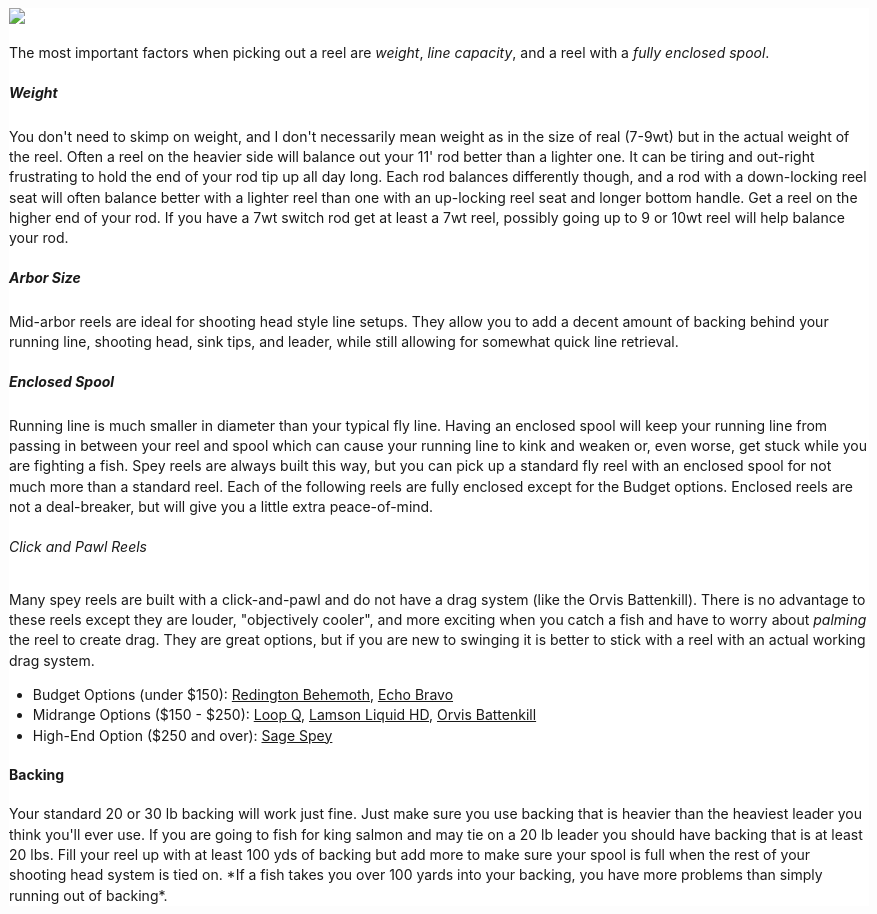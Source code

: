 <div class="image-right center">
<a href="https://www.amazon.com/Loop-USA-Fly-Reel-Color/dp/B07KWCPYGS/ref=as_li_ss_il?dchild=1&keywords=loop+q+reel&qid=1584815106&s=sporting-goods&sr=1-7&swrs=589E2B7C45D742C84FA7374A8C1615D1&linkCode=li3&tag=jsoutdoors09-20&linkId=06503cf24c84d1930023381698ad3994&language=en_US" target="_blank"><img border="0" src="//ws-na.amazon-adsystem.com/widgets/q?_encoding=UTF8&ASIN=B07KWCPYGS&Format=_SL250_&ID=AsinImage&MarketPlace=US&ServiceVersion=20070822&WS=1&tag=jsoutdoors09-20&language=en_US" ></a><img src="https://ir-na.amazon-adsystem.com/e/ir?t=jsoutdoors09-20&language=en_US&l=li3&o=1&a=B07KWCPYGS" width="1" height="1" border="0" alt="" style="border:none !important; margin:0px !important;" />
</div>

The most important factors when picking out a reel are *weight*, *line capacity*, and a reel with a *fully enclosed spool*.

##### Weight
You don't need to skimp on weight, and I don't necessarily mean weight as in the size of real (7-9wt) but in the actual weight of the reel. Often a reel on the heavier side will balance out your 11' rod better than a lighter one. It can be tiring and out-right frustrating to hold the end of your rod tip up all day long. Each rod balances differently though, and a rod with a down-locking reel seat will often balance better with a lighter reel than one with an up-locking reel seat and longer bottom handle. Get a reel on the higher end of your rod. If you have a 7wt switch rod get at least a 7wt reel, possibly going up to 9 or 10wt reel will help balance your rod.

##### Arbor Size
Mid-arbor reels are ideal for shooting head style line setups. They allow you to add a decent amount of backing behind your running line, shooting head, sink tips, and leader, while still allowing for somewhat quick line retrieval.

##### Enclosed Spool
Running line is much smaller in diameter than your typical fly line. Having an enclosed spool will keep your running line from passing in between your reel and spool which can cause your running line to kink and weaken or, even worse, get stuck while you are fighting a fish. Spey reels are always built this way, but you can pick up a standard fly reel with an enclosed spool for not much more than a standard reel. Each of the following reels are fully enclosed except for the Budget options. Enclosed reels are not a deal-breaker, but will give you a little extra peace-of-mind.

###### Click and Pawl Reels
Many spey reels are built with a click-and-pawl and do not have a drag system (like the Orvis Battenkill). There is no advantage to these reels except they are louder, "objectively cooler", and more exciting when you catch a fish and have to worry about *palming* the reel to create drag. They are great options, but if you are new to swinging it is better to stick with a reel with an actual working drag system.

- Budget Options (under $150):
<a target="_blank" rel="noreferrer" href="https://amzn.to/2QAfE6d">Redington Behemoth</a>,
<a target="_blank" rel="noreferrer" href="https://amzn.to/3c3nKOg">Echo Bravo</a>
- Midrange Options ($150 - $250):
<a target="_blank" rel="noreferrer" href="https://amzn.to/2U9r2IA">Loop Q</a>,
<a target="_blank" rel="noreferrer" href="https://amzn.to/3iHmgvK">Lamson Liquid HD</a>,
<a target="_blank" rel="noreferrer" href="https://amzn.to/32Zj7AW">Orvis Battenkill</a>
- High-End Option ($250 and over):
<a target="_blank" rel="noreferrer" href="https://amzn.to/2U7x0JS">Sage Spey</a>

<h4 id="backing">Backing</h4>
Your standard 20 or 30 lb backing will work just fine. Just make sure you use backing that is heavier than the heaviest leader you think you'll ever use. If you are going to fish for king salmon and may tie on a 20 lb leader you should have backing that is at least 20 lbs. Fill your reel up with at least 100 yds of backing but add more to make sure your spool is full when the rest of your shooting head system is tied on. *If a fish takes you over 100 yards into your backing, you have more problems than simply running out of backing*.
